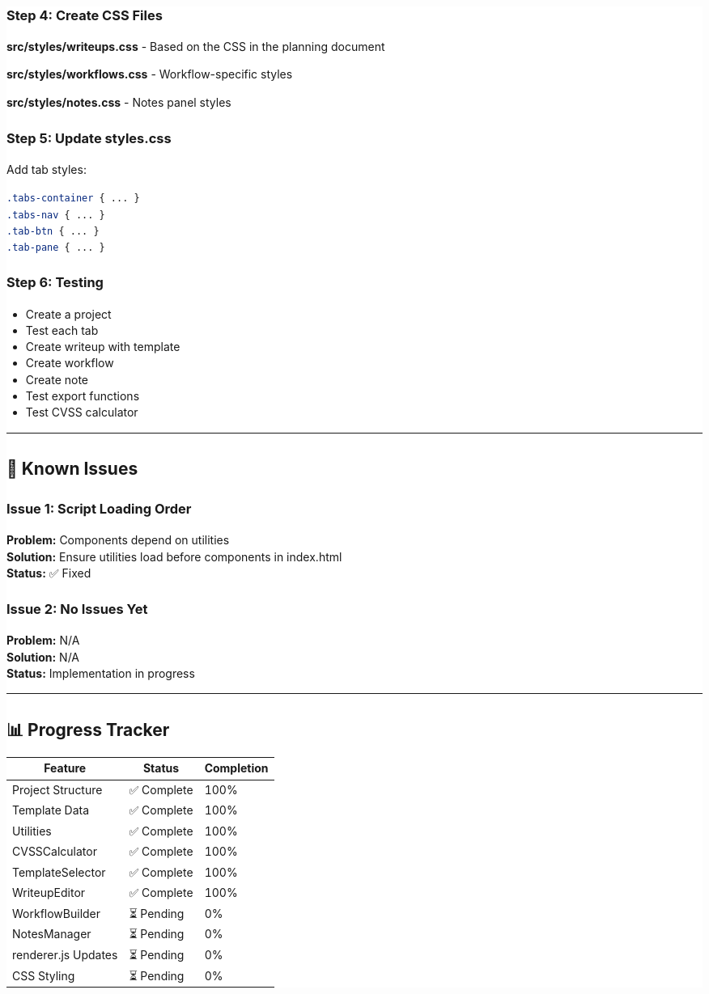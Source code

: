 ### Step 4: Create CSS Files

**src/styles/writeups.css** - Based on the CSS in the planning document

**src/styles/workflows.css** - Workflow-specific styles

**src/styles/notes.css** - Notes panel styles

### Step 5: Update styles.css
Add tab styles:
```css
.tabs-container { ... }
.tabs-nav { ... }
.tab-btn { ... }
.tab-pane { ... }
```

### Step 6: Testing
- Create a project
- Test each tab
- Create writeup with template
- Create workflow
- Create note
- Test export functions
- Test CVSS calculator

---

## 🐛 Known Issues

### Issue 1: Script Loading Order
**Problem:** Components depend on utilities  
**Solution:** Ensure utilities load before components in index.html  
**Status:** ✅ Fixed

### Issue 2: No Issues Yet
**Problem:** N/A  
**Solution:** N/A  
**Status:** Implementation in progress

---

## 📊 Progress Tracker

| Feature | Status | Completion |
|---------|--------|------------|
| Project Structure | ✅ Complete | 100% |
| Template Data | ✅ Complete | 100% |
| Utilities | ✅ Complete | 100% |
| CVSSCalculator | ✅ Complete | 100% |
| TemplateSelector | ✅ Complete | 100% |
| WriteupEditor | ✅ Complete | 100% |
| WorkflowBuilder | ⏳ Pending | 0% |
| NotesManager | ⏳ Pending | 0% |
| renderer.js Updates | ⏳ Pending | 0% |
| CSS Styling | ⏳ Pending | 0% |